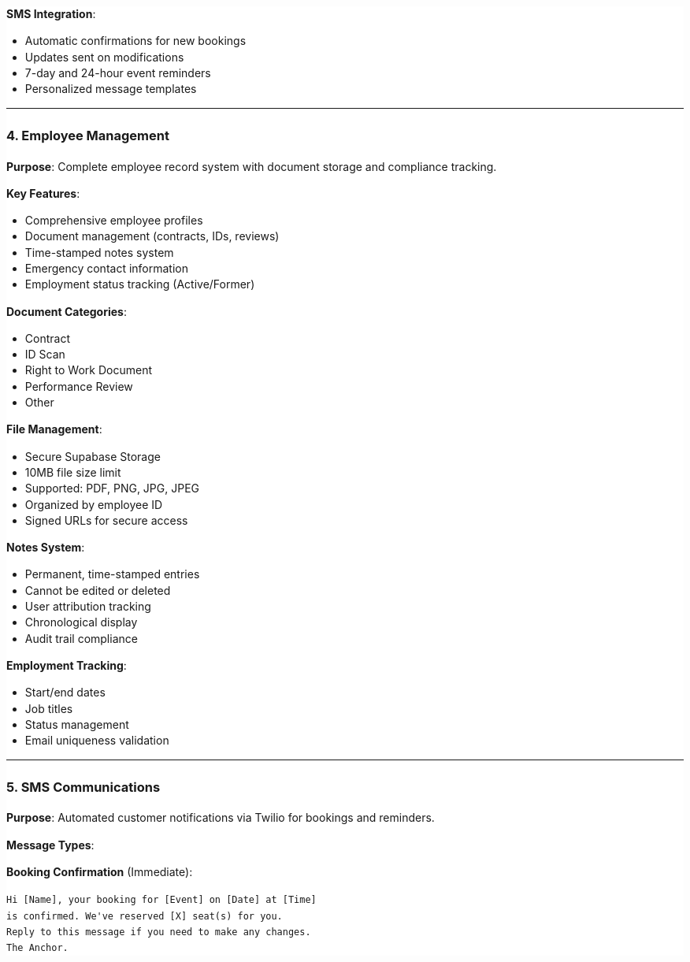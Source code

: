 **SMS Integration**:
- Automatic confirmations for new bookings
- Updates sent on modifications
- 7-day and 24-hour event reminders
- Personalized message templates

---

### 4. Employee Management

**Purpose**: Complete employee record system with document storage and compliance tracking.

**Key Features**:
- Comprehensive employee profiles
- Document management (contracts, IDs, reviews)
- Time-stamped notes system
- Emergency contact information
- Employment status tracking (Active/Former)

**Document Categories**:
- Contract
- ID Scan
- Right to Work Document
- Performance Review
- Other

**File Management**:
- Secure Supabase Storage
- 10MB file size limit
- Supported: PDF, PNG, JPG, JPEG
- Organized by employee ID
- Signed URLs for secure access

**Notes System**:
- Permanent, time-stamped entries
- Cannot be edited or deleted
- User attribution tracking
- Chronological display
- Audit trail compliance

**Employment Tracking**:
- Start/end dates
- Job titles
- Status management
- Email uniqueness validation

---

### 5. SMS Communications

**Purpose**: Automated customer notifications via Twilio for bookings and reminders.

**Message Types**:

**Booking Confirmation** (Immediate):
```
Hi [Name], your booking for [Event] on [Date] at [Time] 
is confirmed. We've reserved [X] seat(s) for you. 
Reply to this message if you need to make any changes. 
The Anchor.
```
